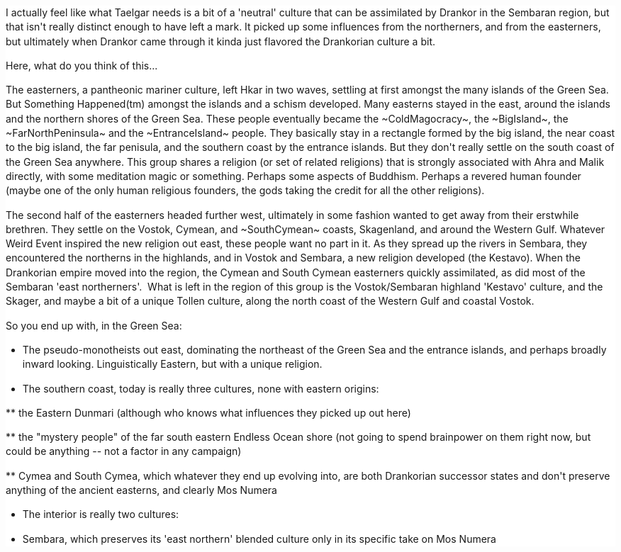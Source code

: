   

I actually feel like what Taelgar needs is a bit of a 'neutral' culture that can be assimilated by Drankor in the Sembaran region, but that isn't really distinct enough to have left a mark. It picked up some influences from the northerners, and from the easterners, but ultimately when Drankor came through it kinda just flavored the Drankorian culture a bit. 

  

Here, what do you think of this...
  

The easterners, a pantheonic mariner culture, left Hkar in two waves, settling at first amongst the many islands of the Green Sea. But Something Happened(tm) amongst the islands and a schism developed. Many easterns stayed in the east, around the islands and the northern shores of the Green Sea. These people eventually became the ~ColdMagocracy~, the ~BigIsland~, the ~FarNorthPeninsula~ and the ~EntranceIsland~ people. They basically stay in a rectangle formed by the big island, the near coast to the big island, the far penisula, and the southern coast by the entrance islands. But they don't really settle on the south coast of the Green Sea anywhere. This group shares a religion (or set of related religions) that is strongly associated with Ahra and Malik directly, with some meditation magic or something. Perhaps some aspects of Buddhism. Perhaps a revered human founder (maybe one of the only human religious founders, the gods taking the credit for all the other religions). 

  

The second half of the easterners headed further west, ultimately in some fashion wanted to get away from their erstwhile brethren. They settle on the Vostok, Cymean, and ~SouthCymean~ coasts, Skagenland, and around the Western Gulf. Whatever Weird Event inspired the new religion out east, these people want no part in it. As they spread up the rivers in Sembara, they encountered the northerns in the highlands, and in Vostok and Sembara, a new religion developed (the Kestavo). When the Drankorian empire moved into the region, the Cymean and South Cymean easterners quickly assimilated, as did most of the Sembaran 'east northerners'.  What is left in the region of this group is the Vostok/Sembaran highland 'Kestavo' culture, and the Skager, and maybe a bit of a unique Tollen culture, along the north coast of the Western Gulf and coastal Vostok.

  

So you end up with, in the Green Sea:

  

* The pseudo-monotheists out east, dominating the northeast of the Green Sea and the entrance islands, and perhaps broadly inward looking. Linguistically Eastern, but with a unique religion.
	
  

* The southern coast, today is really three cultures, none with eastern origins: 

** the Eastern Dunmari (although who knows what influences they picked up out here)

** the "mystery people" of the far south eastern Endless Ocean shore (not going to spend brainpower on them right now, but could be anything -- not a factor in any campaign)

** Cymea and South Cymea, which whatever they end up evolving into, are both Drankorian successor states and don't preserve anything of the ancient easterns, and clearly Mos Numera

  

* The interior is really two cultures:

* Sembara, which preserves its 'east northern' blended culture only in its specific take on Mos Numera
